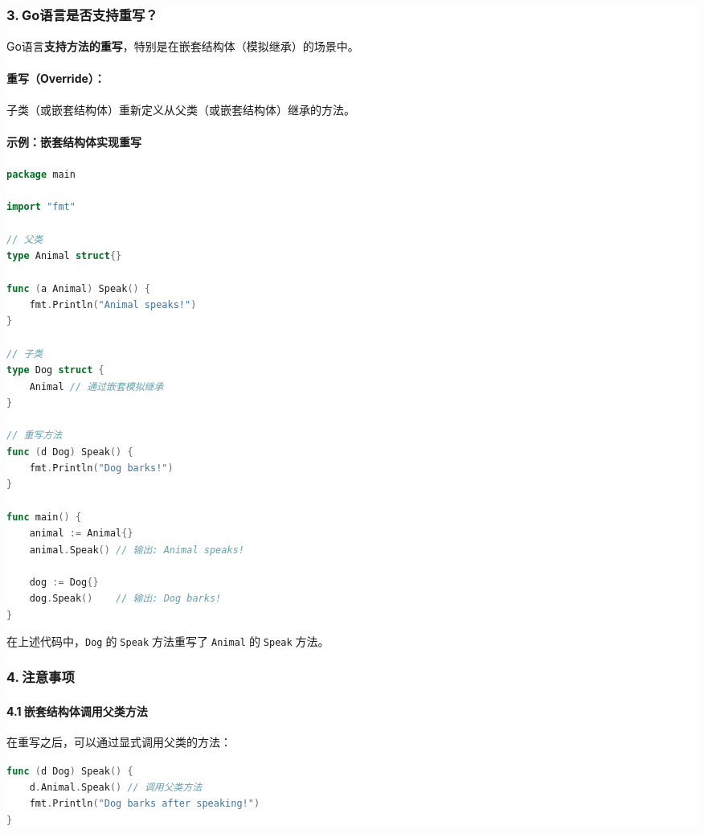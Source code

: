 ```go
```

### **3. Go语言是否支持重写？**

Go语言**支持方法的重写**，特别是在嵌套结构体（模拟继承）的场景中。

#### **重写（Override）：**

子类（或嵌套结构体）重新定义从父类（或嵌套结构体）继承的方法。

#### **示例：嵌套结构体实现重写**

```go
package main

import "fmt"

// 父类
type Animal struct{}

func (a Animal) Speak() {
	fmt.Println("Animal speaks!")
}

// 子类
type Dog struct {
	Animal // 通过嵌套模拟继承
}

// 重写方法
func (d Dog) Speak() {
	fmt.Println("Dog barks!")
}

func main() {
	animal := Animal{}
	animal.Speak() // 输出: Animal speaks!

	dog := Dog{}
	dog.Speak()    // 输出: Dog barks!
}
```

在上述代码中，`Dog` 的 `Speak` 方法重写了 `Animal` 的 `Speak` 方法。

### **4. 注意事项**

#### **4.1 嵌套结构体调用父类方法**

在重写之后，可以通过显式调用父类的方法：

```go
func (d Dog) Speak() {
    d.Animal.Speak() // 调用父类方法
    fmt.Println("Dog barks after speaking!")
}
```
